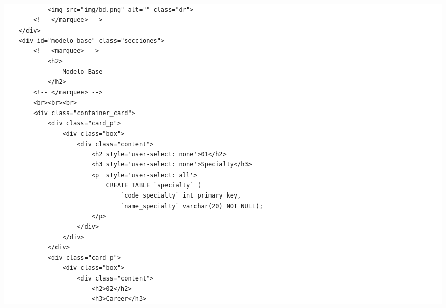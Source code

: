                <img src="img/bd.png" alt="" class="dr">
            <!-- </marquee> -->
        </div>
        <div id="modelo_base" class="secciones">
            <!-- <marquee> -->
                <h2>
                    Modelo Base
                </h2>
            <!-- </marquee> -->
            <br><br><br>
            <div class="container_card">
                <div class="card_p">
                    <div class="box">
                        <div class="content">
                            <h2 style='user-select: none'>01</h2>
                            <h3 style='user-select: none'>Specialty</h3>
                            <p  style='user-select: all'>
                                CREATE TABLE `specialty` (
                                    `code_specialty` int primary key,
                                    `name_specialty` varchar(20) NOT NULL);
                            </p>
                        </div>
                    </div>
                </div>
                <div class="card_p">
                    <div class="box">
                        <div class="content">
                            <h2>02</h2>
                            <h3>Career</h3>